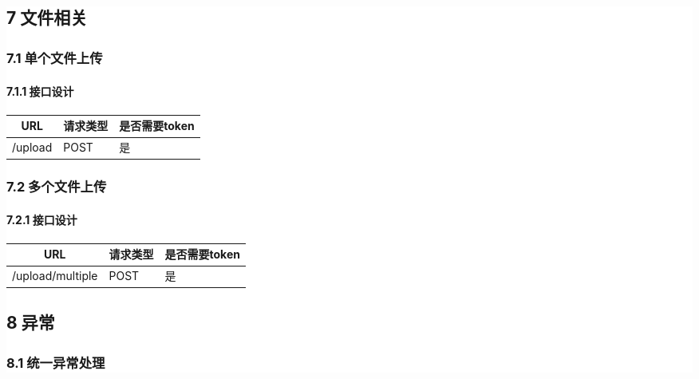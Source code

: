 
## 7 文件相关

### 7.1 单个文件上传

#### 7.1.1 接口设计

| URL     | 请求类型 | 是否需要token |
| ------- | -------- | ------------- |
| /upload | POST     | 是            |



### 7.2 多个文件上传

#### 7.2.1 接口设计

| URL              | 请求类型 | 是否需要token |
| ---------------- | -------- | ------------- |
| /upload/multiple | POST     | 是            |



## 8 异常

### 8.1 统一异常处理
